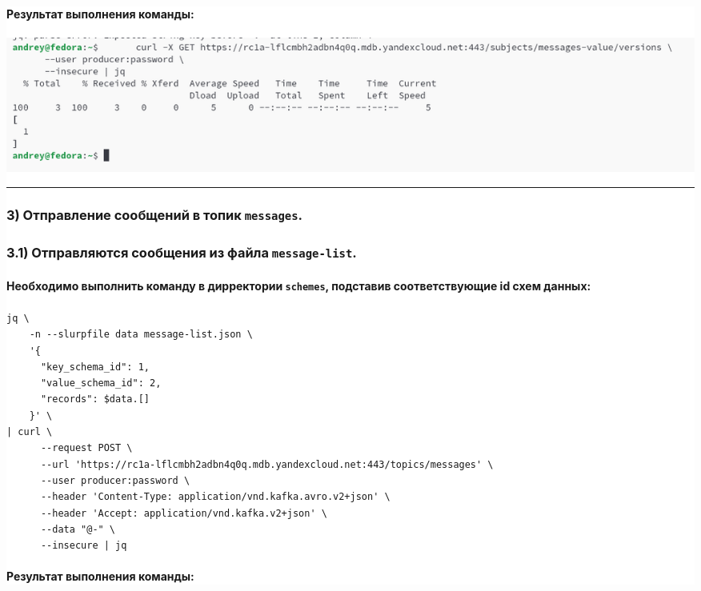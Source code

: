 ```
```
#### Результат выполнения команды:
![total](screenshots/012.png)
___
### 3) Отправление сообщений в топик `messages`.
### 3.1) Отправляются сообщения из файла `message-list`.
#### Необходимо выполнить команду в дирректории `schemes`, подставив соответствующие id схем данных:
```
jq \
    -n --slurpfile data message-list.json \
    '{
      "key_schema_id": 1,
      "value_schema_id": 2,
      "records": $data.[]
    }' \
| curl \
      --request POST \
      --url 'https://rc1a-lflcmbh2adbn4q0q.mdb.yandexcloud.net:443/topics/messages' \
      --user producer:password \
      --header 'Content-Type: application/vnd.kafka.avro.v2+json' \
      --header 'Accept: application/vnd.kafka.v2+json' \
      --data "@-" \
      --insecure | jq
```
#### Результат выполнения команды: